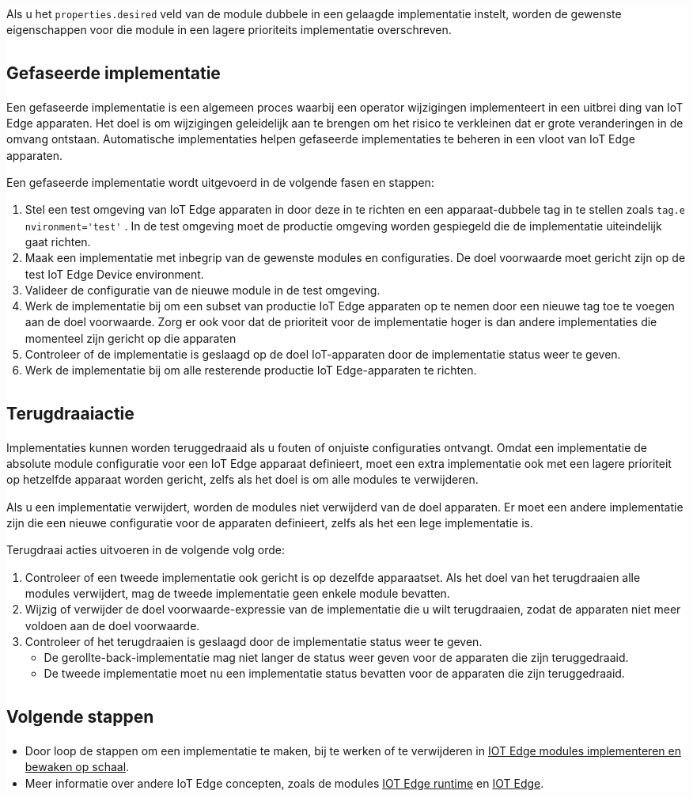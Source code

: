 Als u het `properties.desired` veld van de module dubbele in een gelaagde implementatie instelt, worden de gewenste eigenschappen voor die module in een lagere prioriteits implementatie overschreven.

## <a name="phased-rollout"></a>Gefaseerde implementatie

Een gefaseerde implementatie is een algemeen proces waarbij een operator wijzigingen implementeert in een uitbrei ding van IoT Edge apparaten. Het doel is om wijzigingen geleidelijk aan te brengen om het risico te verkleinen dat er grote veranderingen in de omvang ontstaan. Automatische implementaties helpen gefaseerde implementaties te beheren in een vloot van IoT Edge apparaten.

Een gefaseerde implementatie wordt uitgevoerd in de volgende fasen en stappen:

1. Stel een test omgeving van IoT Edge apparaten in door deze in te richten en een apparaat-dubbele tag in te stellen zoals `tag.environment='test'` . In de test omgeving moet de productie omgeving worden gespiegeld die de implementatie uiteindelijk gaat richten.
2. Maak een implementatie met inbegrip van de gewenste modules en configuraties. De doel voorwaarde moet gericht zijn op de test IoT Edge Device environment.
3. Valideer de configuratie van de nieuwe module in de test omgeving.
4. Werk de implementatie bij om een subset van productie IoT Edge apparaten op te nemen door een nieuwe tag toe te voegen aan de doel voorwaarde. Zorg er ook voor dat de prioriteit voor de implementatie hoger is dan andere implementaties die momenteel zijn gericht op die apparaten
5. Controleer of de implementatie is geslaagd op de doel IoT-apparaten door de implementatie status weer te geven.
6. Werk de implementatie bij om alle resterende productie IoT Edge-apparaten te richten.

## <a name="rollback"></a>Terugdraaiactie

Implementaties kunnen worden teruggedraaid als u fouten of onjuiste configuraties ontvangt. Omdat een implementatie de absolute module configuratie voor een IoT Edge apparaat definieert, moet een extra implementatie ook met een lagere prioriteit op hetzelfde apparaat worden gericht, zelfs als het doel is om alle modules te verwijderen.  

Als u een implementatie verwijdert, worden de modules niet verwijderd van de doel apparaten. Er moet een andere implementatie zijn die een nieuwe configuratie voor de apparaten definieert, zelfs als het een lege implementatie is.

Terugdraai acties uitvoeren in de volgende volg orde:

1. Controleer of een tweede implementatie ook gericht is op dezelfde apparaatset. Als het doel van het terugdraaien alle modules verwijdert, mag de tweede implementatie geen enkele module bevatten.
2. Wijzig of verwijder de doel voorwaarde-expressie van de implementatie die u wilt terugdraaien, zodat de apparaten niet meer voldoen aan de doel voorwaarde.
3. Controleer of het terugdraaien is geslaagd door de implementatie status weer te geven.
   * De gerollte-back-implementatie mag niet langer de status weer geven voor de apparaten die zijn teruggedraaid.
   * De tweede implementatie moet nu een implementatie status bevatten voor de apparaten die zijn teruggedraaid.

## <a name="next-steps"></a>Volgende stappen

* Door loop de stappen om een implementatie te maken, bij te werken of te verwijderen in [IOT Edge modules implementeren en bewaken op schaal](how-to-deploy-at-scale.md).
* Meer informatie over andere IoT Edge concepten, zoals de modules [IOT Edge runtime](iot-edge-runtime.md) en [IOT Edge](iot-edge-modules.md).
